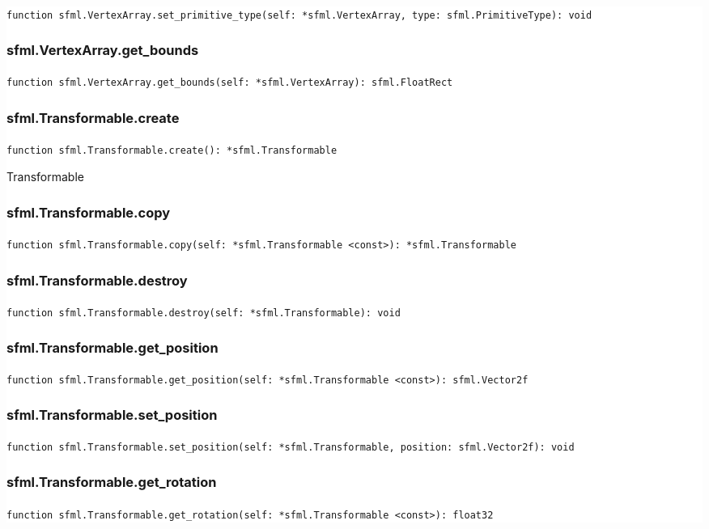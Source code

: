 ```nelua
function sfml.VertexArray.set_primitive_type(self: *sfml.VertexArray, type: sfml.PrimitiveType): void
```



### sfml.VertexArray.get_bounds

```nelua
function sfml.VertexArray.get_bounds(self: *sfml.VertexArray): sfml.FloatRect
```



### sfml.Transformable.create

```nelua
function sfml.Transformable.create(): *sfml.Transformable
```

Transformable

### sfml.Transformable.copy

```nelua
function sfml.Transformable.copy(self: *sfml.Transformable <const>): *sfml.Transformable
```



### sfml.Transformable.destroy

```nelua
function sfml.Transformable.destroy(self: *sfml.Transformable): void
```



### sfml.Transformable.get_position

```nelua
function sfml.Transformable.get_position(self: *sfml.Transformable <const>): sfml.Vector2f
```



### sfml.Transformable.set_position

```nelua
function sfml.Transformable.set_position(self: *sfml.Transformable, position: sfml.Vector2f): void
```



### sfml.Transformable.get_rotation

```nelua
function sfml.Transformable.get_rotation(self: *sfml.Transformable <const>): float32
```

